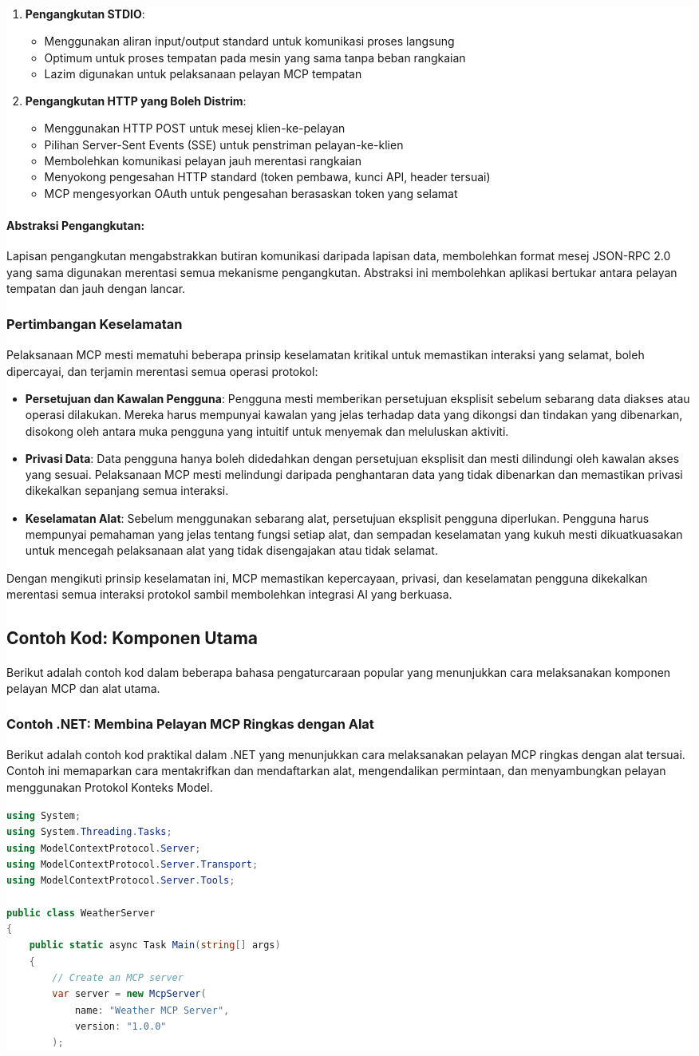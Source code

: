 1. **Pengangkutan STDIO**:
   - Menggunakan aliran input/output standard untuk komunikasi proses langsung
   - Optimum untuk proses tempatan pada mesin yang sama tanpa beban rangkaian
   - Lazim digunakan untuk pelaksanaan pelayan MCP tempatan

2. **Pengangkutan HTTP yang Boleh Distrim**:
   - Menggunakan HTTP POST untuk mesej klien-ke-pelayan  
   - Pilihan Server-Sent Events (SSE) untuk penstriman pelayan-ke-klien
   - Membolehkan komunikasi pelayan jauh merentasi rangkaian
   - Menyokong pengesahan HTTP standard (token pembawa, kunci API, header tersuai)
   - MCP mengesyorkan OAuth untuk pengesahan berasaskan token yang selamat

#### Abstraksi Pengangkutan:

Lapisan pengangkutan mengabstrakkan butiran komunikasi daripada lapisan data, membolehkan format mesej JSON-RPC 2.0 yang sama digunakan merentasi semua mekanisme pengangkutan. Abstraksi ini membolehkan aplikasi bertukar antara pelayan tempatan dan jauh dengan lancar.

### Pertimbangan Keselamatan

Pelaksanaan MCP mesti mematuhi beberapa prinsip keselamatan kritikal untuk memastikan interaksi yang selamat, boleh dipercayai, dan terjamin merentasi semua operasi protokol:

- **Persetujuan dan Kawalan Pengguna**: Pengguna mesti memberikan persetujuan eksplisit sebelum sebarang data diakses atau operasi dilakukan. Mereka harus mempunyai kawalan yang jelas terhadap data yang dikongsi dan tindakan yang dibenarkan, disokong oleh antara muka pengguna yang intuitif untuk menyemak dan meluluskan aktiviti.

- **Privasi Data**: Data pengguna hanya boleh didedahkan dengan persetujuan eksplisit dan mesti dilindungi oleh kawalan akses yang sesuai. Pelaksanaan MCP mesti melindungi daripada penghantaran data yang tidak dibenarkan dan memastikan privasi dikekalkan sepanjang semua interaksi.

- **Keselamatan Alat**: Sebelum menggunakan sebarang alat, persetujuan eksplisit pengguna diperlukan. Pengguna harus mempunyai pemahaman yang jelas tentang fungsi setiap alat, dan sempadan keselamatan yang kukuh mesti dikuatkuasakan untuk mencegah pelaksanaan alat yang tidak disengajakan atau tidak selamat.

Dengan mengikuti prinsip keselamatan ini, MCP memastikan kepercayaan, privasi, dan keselamatan pengguna dikekalkan merentasi semua interaksi protokol sambil membolehkan integrasi AI yang berkuasa.

## Contoh Kod: Komponen Utama

Berikut adalah contoh kod dalam beberapa bahasa pengaturcaraan popular yang menunjukkan cara melaksanakan komponen pelayan MCP dan alat utama.

### Contoh .NET: Membina Pelayan MCP Ringkas dengan Alat

Berikut adalah contoh kod praktikal dalam .NET yang menunjukkan cara melaksanakan pelayan MCP ringkas dengan alat tersuai. Contoh ini memaparkan cara mentakrifkan dan mendaftarkan alat, mengendalikan permintaan, dan menyambungkan pelayan menggunakan Protokol Konteks Model.

```csharp
using System;
using System.Threading.Tasks;
using ModelContextProtocol.Server;
using ModelContextProtocol.Server.Transport;
using ModelContextProtocol.Server.Tools;

public class WeatherServer
{
    public static async Task Main(string[] args)
    {
        // Create an MCP server
        var server = new McpServer(
            name: "Weather MCP Server",
            version: "1.0.0"
        );
```